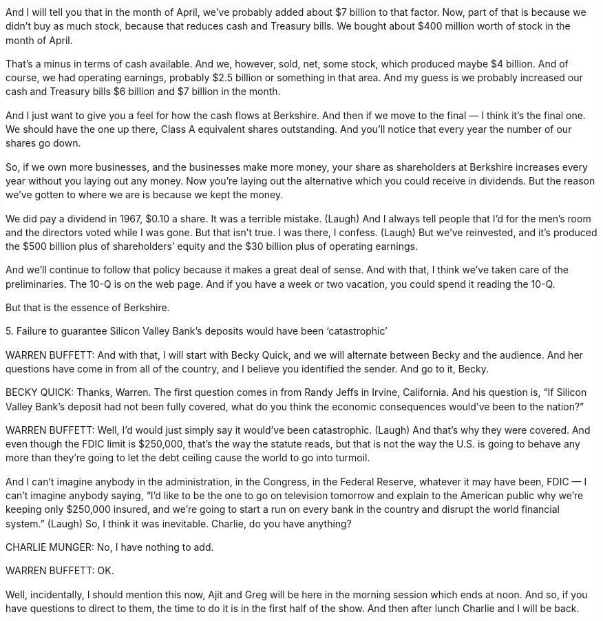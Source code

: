 And I will tell you that in the month of April, we’ve probably added about $7 billion to that factor. Now, part of that is because we didn’t buy as much stock, because that reduces cash and Treasury bills. We bought about $400 million worth of stock in the month of April.

That’s a minus in terms of cash available. And we, however, sold, net, some stock, which produced maybe $4 billion. And of course, we had operating earnings, probably $2.5 billion or something in that area. And my guess is we probably increased our cash and Treasury bills $6 billion and $7 billion in the month.

And I just want to give you a feel for how the cash flows at Berkshire. And then if we move to the final — I think it’s the final one. We should have the one up there, Class A equivalent shares outstanding. And you’ll notice that every year the number of our shares go down.

So, if we own more businesses, and the businesses make more money, your share as shareholders at Berkshire increases every year without you laying out any money. Now you’re laying out the alternative which you could receive in dividends. But the reason we’ve gotten to where we are is because we kept the money.

We did pay a dividend in 1967, $0.10 a share. It was a terrible mistake. (Laugh) And I always tell people that I’d for the men’s room and the directors voted while I was gone. But that isn’t true. I was there, I confess. (Laugh) But we’ve reinvested, and it’s produced the $500 billion plus of shareholders’ equity and the $30 billion plus of operating earnings.

And we’ll continue to follow that policy because it makes a great deal of sense. And with that, I think we’ve taken care of the preliminaries. The 10-Q is on the web page. And if you have a week or two vacation, you could spend it reading the 10-Q.

But that is the essence of Berkshire.

5. Failure to guarantee Silicon Valley Bank’s deposits would have been ‘catastrophic’

WARREN BUFFETT: And with that, I will start with Becky Quick, and we will alternate between Becky and the audience. And her questions have come in from all of the country, and I believe you identified the sender. And go to it, Becky.

BECKY QUICK: Thanks, Warren. The first question comes in from Randy Jeffs in Irvine, California. And his question is, “If Silicon Valley Bank’s deposit had not been fully covered, what do you think the economic consequences would’ve been to the nation?”

WARREN BUFFETT: Well, I’d would just simply say it would’ve been catastrophic. (Laugh) And that’s why they were covered. And even though the FDIC limit is $250,000, that’s the way the statute reads, but that is not the way the U.S. is going to behave any more than they’re going to let the debt ceiling cause the world to go into turmoil.

And I can’t imagine anybody in the administration, in the Congress, in the Federal Reserve, whatever it may have been, FDIC — I can’t imagine anybody saying, “I’d like to be the one to go on television tomorrow and explain to the American public why we’re keeping only $250,000 insured, and we’re going to start a run on every bank in the country and disrupt the world financial system.” (Laugh) So, I think it was inevitable. Charlie, do you have anything?

CHARLIE MUNGER: No, I have nothing to add.

WARREN BUFFETT: OK.

Well, incidentally, I should mention this now, Ajit and Greg will be here in the morning session which ends at noon. And so, if you have questions to direct to them, the time to do it is in the first half of the show. And then after lunch Charlie and I will be back.
